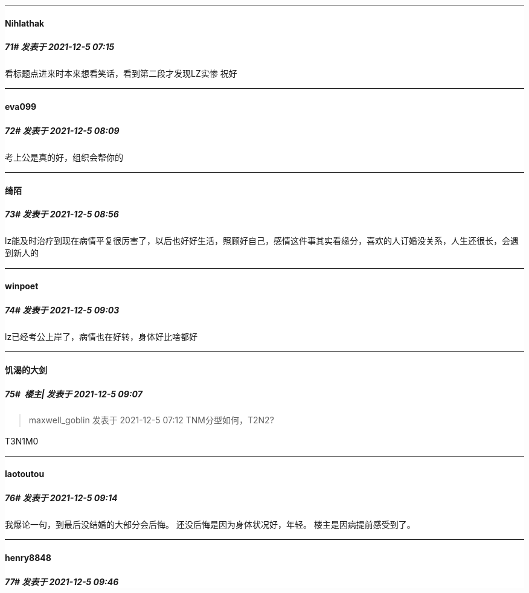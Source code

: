 *****

####  Nihlathak  
##### 71#       发表于 2021-12-5 07:15

看标题点进来时本来想看笑话，看到第二段才发现LZ实惨
祝好



*****

####  eva099  
##### 72#       发表于 2021-12-5 08:09

考上公是真的好，组织会帮你的



*****

####  绮陌  
##### 73#       发表于 2021-12-5 08:56

lz能及时治疗到现在病情平复很厉害了，以后也好好生活，照顾好自己，感情这件事其实看缘分，喜欢的人订婚没关系，人生还很长，会遇到新人的

*****

####  winpoet  
##### 74#       发表于 2021-12-5 09:03

lz已经考公上岸了，病情也在好转，身体好比啥都好



*****

####  饥渴的大剑  
##### 75#         楼主| 发表于 2021-12-5 09:07

<blockquote>maxwell_goblin 发表于 2021-12-5 07:12
TNM分型如何，T2N2?</blockquote>
T3N1M0

*****

####  laotoutou  
##### 76#       发表于 2021-12-5 09:14

我爆论一句，到最后没结婚的大部分会后悔。
还没后悔是因为身体状况好，年轻。
楼主是因病提前感受到了。



*****

####  henry8848  
##### 77#       发表于 2021-12-5 09:46
